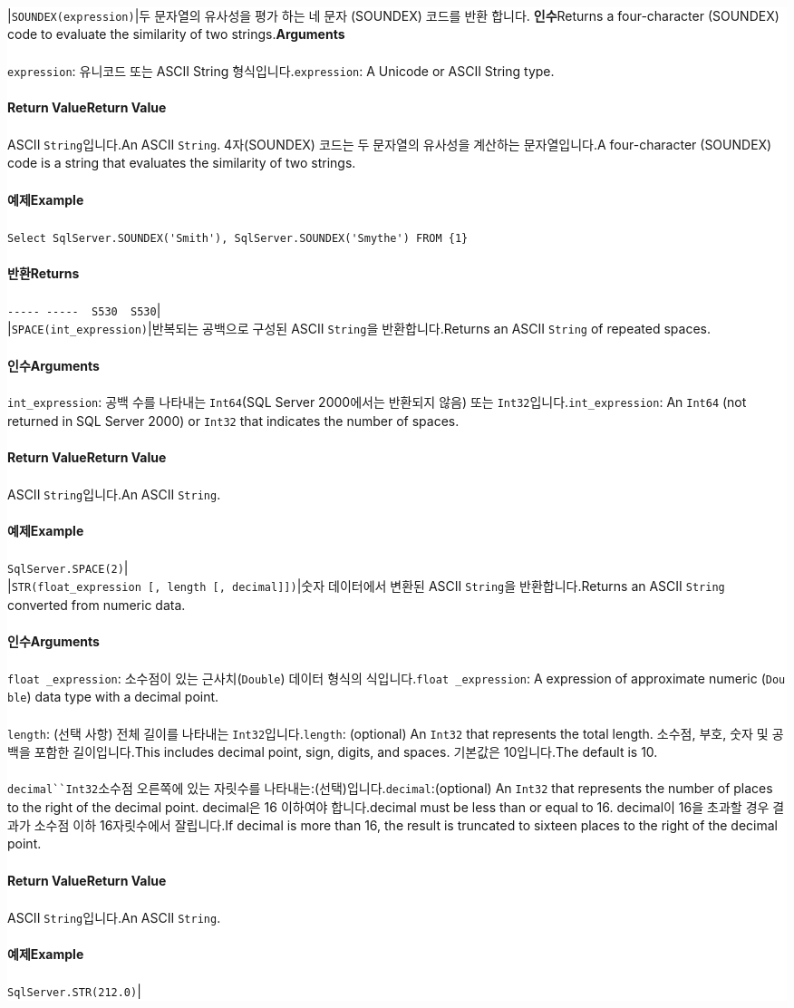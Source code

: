 |`SOUNDEX(expression)`|<span data-ttu-id="260a6-227">두 문자열의 유사성을 평가 하는 네 문자 (SOUNDEX) 코드를 반환 합니다. **인수**</span><span class="sxs-lookup"><span data-stu-id="260a6-227">Returns a four-character (SOUNDEX) code to evaluate the similarity of two strings.**Arguments**</span></span><br /><br /> <span data-ttu-id="260a6-228">`expression`: 유니코드 또는 ASCII String 형식입니다.</span><span class="sxs-lookup"><span data-stu-id="260a6-228">`expression`: A Unicode or ASCII String type.</span></span><br /><br /> <span data-ttu-id="260a6-229">**Return Value**</span><span class="sxs-lookup"><span data-stu-id="260a6-229">**Return Value**</span></span><br /><br /> <span data-ttu-id="260a6-230">ASCII `String`입니다.</span><span class="sxs-lookup"><span data-stu-id="260a6-230">An ASCII `String`.</span></span> <span data-ttu-id="260a6-231">4자(SOUNDEX) 코드는 두 문자열의 유사성을 계산하는 문자열입니다.</span><span class="sxs-lookup"><span data-stu-id="260a6-231">A four-character (SOUNDEX) code is a string that evaluates the similarity of two strings.</span></span><br /><br /> <span data-ttu-id="260a6-232">**예제**</span><span class="sxs-lookup"><span data-stu-id="260a6-232">**Example**</span></span><br /><br /> `Select SqlServer.SOUNDEX('Smith'), SqlServer.SOUNDEX('Smythe') FROM {1}`<br /><br /> <span data-ttu-id="260a6-233">**반환**</span><span class="sxs-lookup"><span data-stu-id="260a6-233">**Returns**</span></span><br /><br /> `----- -----  S530  S530`|  
|`SPACE(int_expression)`|<span data-ttu-id="260a6-234">반복되는 공백으로 구성된 ASCII `String`을 반환합니다.</span><span class="sxs-lookup"><span data-stu-id="260a6-234">Returns an ASCII `String` of repeated spaces.</span></span><br /><br /> <span data-ttu-id="260a6-235">**인수**</span><span class="sxs-lookup"><span data-stu-id="260a6-235">**Arguments**</span></span><br /><br /> <span data-ttu-id="260a6-236">`int_expression`: 공백 수를 나타내는 `Int64`(SQL Server 2000에서는 반환되지 않음) 또는 `Int32`입니다.</span><span class="sxs-lookup"><span data-stu-id="260a6-236">`int_expression`: An `Int64` (not returned in SQL Server 2000) or `Int32` that indicates the number of spaces.</span></span><br /><br /> <span data-ttu-id="260a6-237">**Return Value**</span><span class="sxs-lookup"><span data-stu-id="260a6-237">**Return Value**</span></span><br /><br /> <span data-ttu-id="260a6-238">ASCII `String`입니다.</span><span class="sxs-lookup"><span data-stu-id="260a6-238">An ASCII `String`.</span></span><br /><br /> <span data-ttu-id="260a6-239">**예제**</span><span class="sxs-lookup"><span data-stu-id="260a6-239">**Example**</span></span><br /><br /> `SqlServer.SPACE(2)`|  
|`STR(float_expression [, length [, decimal]])`|<span data-ttu-id="260a6-240">숫자 데이터에서 변환된 ASCII `String`을 반환합니다.</span><span class="sxs-lookup"><span data-stu-id="260a6-240">Returns an ASCII `String` converted from numeric data.</span></span><br /><br /> <span data-ttu-id="260a6-241">**인수**</span><span class="sxs-lookup"><span data-stu-id="260a6-241">**Arguments**</span></span><br /><br /> <span data-ttu-id="260a6-242">`float _expression`: 소수점이 있는 근사치(`Double`) 데이터 형식의 식입니다.</span><span class="sxs-lookup"><span data-stu-id="260a6-242">`float _expression`: A expression of approximate numeric (`Double`) data type with a decimal point.</span></span><br /><br /> <span data-ttu-id="260a6-243">`length`: (선택 사항) 전체 길이를 나타내는 `Int32`입니다.</span><span class="sxs-lookup"><span data-stu-id="260a6-243">`length`: (optional) An `Int32` that represents the total length.</span></span> <span data-ttu-id="260a6-244">소수점, 부호, 숫자 및 공백을 포함한 길이입니다.</span><span class="sxs-lookup"><span data-stu-id="260a6-244">This includes decimal point, sign, digits, and spaces.</span></span> <span data-ttu-id="260a6-245">기본값은 10입니다.</span><span class="sxs-lookup"><span data-stu-id="260a6-245">The default is 10.</span></span><br /><br /> <span data-ttu-id="260a6-246">`decimal``Int32`소수점 오른쪽에 있는 자릿수를 나타내는:(선택)입니다.</span><span class="sxs-lookup"><span data-stu-id="260a6-246">`decimal`:(optional) An `Int32` that represents the number of places to the right of the decimal point.</span></span> <span data-ttu-id="260a6-247">decimal은 16 이하여야 합니다.</span><span class="sxs-lookup"><span data-stu-id="260a6-247">decimal must be less than or equal to 16.</span></span> <span data-ttu-id="260a6-248">decimal이 16을 초과할 경우 결과가 소수점 이하 16자릿수에서 잘립니다.</span><span class="sxs-lookup"><span data-stu-id="260a6-248">If decimal is more than 16, the result is truncated to sixteen places to the right of the decimal point.</span></span><br /><br /> <span data-ttu-id="260a6-249">**Return Value**</span><span class="sxs-lookup"><span data-stu-id="260a6-249">**Return Value**</span></span><br /><br /> <span data-ttu-id="260a6-250">ASCII `String`입니다.</span><span class="sxs-lookup"><span data-stu-id="260a6-250">An ASCII `String`.</span></span><br /><br /> <span data-ttu-id="260a6-251">**예제**</span><span class="sxs-lookup"><span data-stu-id="260a6-251">**Example**</span></span><br /><br /> `SqlServer.STR(212.0)`|  